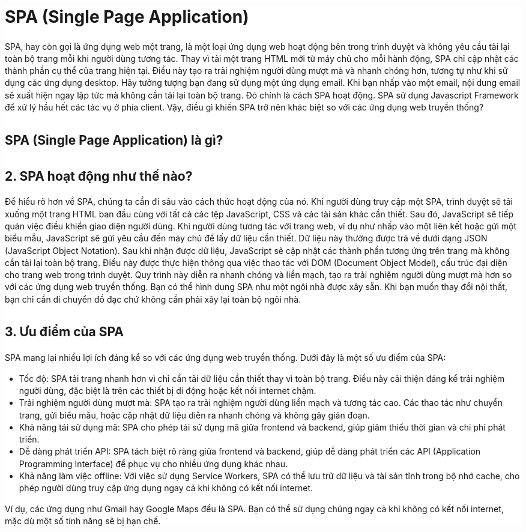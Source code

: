 # SPA (Single Page Application)

SPA, hay còn gọi là ứng dụng web một trang, là một loại ứng dụng web hoạt động bên trong trình duyệt và không yêu cầu tải lại toàn bộ trang mỗi khi người dùng tương tác. Thay vì tải một trang HTML mới từ máy chủ cho mỗi hành động, SPA chỉ cập nhật các thành phần cụ thể của trang hiện tại. Điều này tạo ra trải nghiệm người dùng mượt mà và nhanh chóng hơn, tương tự như khi sử dụng các ứng dụng desktop. Hãy tưởng tượng bạn đang sử dụng một ứng dụng email. Khi bạn nhấp vào một email, nội dung email sẽ xuất hiện ngay lập tức mà không cần tải lại toàn bộ trang. Đó chính là cách SPA hoạt động. SPA sử dụng Javascript Framework để xử lý hầu hết các tác vụ ở phía client. Vậy, điều gì khiến SPA trở nên khác biệt so với các ứng dụng web truyền thống?

## SPA (Single Page Application) là gì?

## 2. SPA hoạt động như thế nào?

Để hiểu rõ hơn về SPA, chúng ta cần đi sâu vào cách thức hoạt động của nó. Khi người dùng truy cập một SPA, trình duyệt sẽ tải xuống một trang HTML ban đầu cùng với tất cả các tệp JavaScript, CSS và các tài sản khác cần thiết. Sau đó, JavaScript sẽ tiếp quản việc điều khiển giao diện người dùng. Khi người dùng tương tác với trang web, ví dụ như nhấp vào một liên kết hoặc gửi một biểu mẫu, JavaScript sẽ gửi yêu cầu đến máy chủ để lấy dữ liệu cần thiết. Dữ liệu này thường được trả về dưới dạng JSON (JavaScript Object Notation). Sau khi nhận được dữ liệu, JavaScript sẽ cập nhật các thành phần tương ứng trên trang mà không cần tải lại toàn bộ trang. Điều này được thực hiện thông qua việc thao tác với DOM (Document Object Model), cấu trúc đại diện cho trang web trong trình duyệt. Quy trình này diễn ra nhanh chóng và liền mạch, tạo ra trải nghiệm người dùng mượt mà hơn so với các ứng dụng web truyền thống. Bạn có thể hình dung SPA như một ngôi nhà được xây sẵn. Khi bạn muốn thay đổi nội thất, bạn chỉ cần di chuyển đồ đạc chứ không cần phải xây lại toàn bộ ngôi nhà.

## 3. Ưu điểm của SPA

SPA mang lại nhiều lợi ích đáng kể so với các ứng dụng web truyền thống. Dưới đây là một số ưu điểm của SPA:

- Tốc độ: SPA tải trang nhanh hơn vì chỉ cần tải dữ liệu cần thiết thay vì toàn bộ trang. Điều này cải thiện đáng kể trải nghiệm người dùng, đặc biệt là trên các thiết bị di động hoặc kết nối internet chậm.
- Trải nghiệm người dùng mượt mà: SPA tạo ra trải nghiệm người dùng liền mạch và tương tác cao. Các thao tác như chuyển trang, gửi biểu mẫu, hoặc cập nhật dữ liệu diễn ra nhanh chóng và không gây gián đoạn.
- Khả năng tái sử dụng mã: SPA cho phép tái sử dụng mã giữa frontend và backend, giúp giảm thiểu thời gian và chi phí phát triển.
- Dễ dàng phát triển API: SPA tách biệt rõ ràng giữa frontend và backend, giúp dễ dàng phát triển các API (Application Programming Interface) để phục vụ cho nhiều ứng dụng khác nhau.
- Khả năng làm việc offline: Với việc sử dụng Service Workers, SPA có thể lưu trữ dữ liệu và tài sản tĩnh trong bộ nhớ cache, cho phép người dùng truy cập ứng dụng ngay cả khi không có kết nối internet.

Ví dụ, các ứng dụng như Gmail hay Google Maps đều là SPA. Bạn có thể sử dụng chúng ngay cả khi không có kết nối internet, mặc dù một số tính năng sẽ bị hạn chế.
